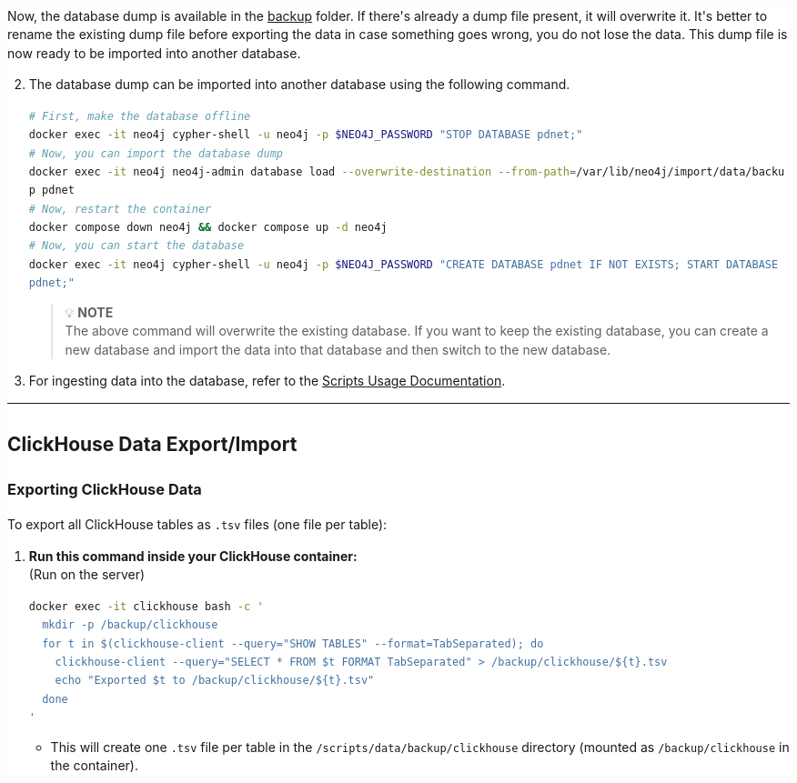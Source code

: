   Now, the database dump is available in the [backup](./scripts/data/backup) folder. If there's already a dump file present, it will overwrite it. It's better to rename the existing dump file before exporting the data in case something goes wrong, you do not lose the data. This dump file is now ready to be imported into another database.

2. The database dump can be imported into another database using the following command.

    ```bash
    # First, make the database offline
    docker exec -it neo4j cypher-shell -u neo4j -p $NEO4J_PASSWORD "STOP DATABASE pdnet;"
    # Now, you can import the database dump
    docker exec -it neo4j neo4j-admin database load --overwrite-destination --from-path=/var/lib/neo4j/import/data/backup pdnet
    # Now, restart the container
    docker compose down neo4j && docker compose up -d neo4j
    # Now, you can start the database
    docker exec -it neo4j cypher-shell -u neo4j -p $NEO4J_PASSWORD "CREATE DATABASE pdnet IF NOT EXISTS; START DATABASE pdnet;"
    ```

    > 💡 **NOTE**  
    > The above command will overwrite the existing database. If you want to keep the existing database, you can create a new database and import the data into that database and then switch to the new database.

3. For ingesting data into the database, refer to the [Scripts Usage Documentation](./scripts/README.md).

---

## ClickHouse Data Export/Import

### Exporting ClickHouse Data

To export all ClickHouse tables as `.tsv` files (one file per table):

1. **Run this command inside your ClickHouse container:**  
   (Run on the server)
    ```bash
    docker exec -it clickhouse bash -c '
      mkdir -p /backup/clickhouse
      for t in $(clickhouse-client --query="SHOW TABLES" --format=TabSeparated); do
        clickhouse-client --query="SELECT * FROM $t FORMAT TabSeparated" > /backup/clickhouse/${t}.tsv
        echo "Exported $t to /backup/clickhouse/${t}.tsv"
      done
    '
    ```
    - This will create one `.tsv` file per table in the `/scripts/data/backup/clickhouse` directory (mounted as `/backup/clickhouse` in the container).
